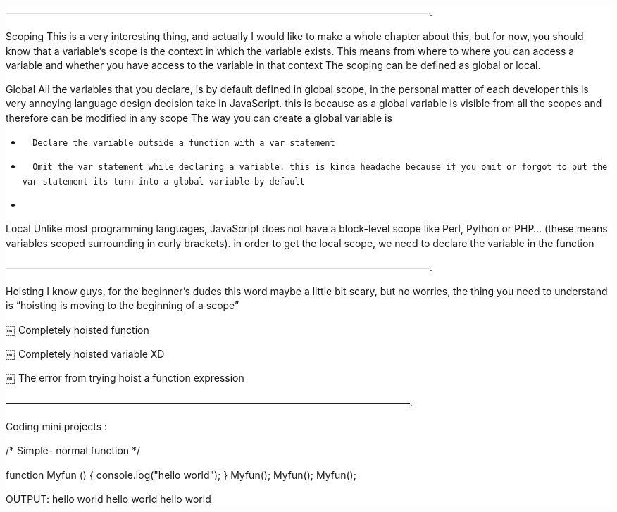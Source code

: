———————————————————————————————————————————.

Scoping
This is a very interesting thing, and actually I would like to make a whole chapter about this, but for now, you should know that a variable’s scope is the context in which the variable exists. This means from where to where you can access a variable and whether you have access to the variable in that context
The scoping can be defined as global or local.

Global
All the variables that you declare, is by default defined in global scope, in the personal matter of each developer this is very annoying language design decision take in JavaScript. this is because as a global variable is visible from all the scopes and therefore can be modified in any scope
The way you can create a global variable is
* 		Declare the variable outside a function with a var statement
* 		Omit the var statement while declaring a variable. this is kinda headache because if you omit or forgot to put the var statement its turn into a global variable by default
* 
Local
Unlike most programming languages, JavaScript does not have a block-level scope like Perl, Python or PHP… (these means variables scoped surrounding in curly brackets). in order to get the local scope, we need to declare the variable in the function

———————————————————————————————————————————.

Hoisting
I know guys, for the beginner’s dudes this word maybe a little bit scary, but no worries, the thing you need to understand is “hoisting is moving to the beginning of a scope”

￼
Completely hoisted function

￼
Completely hoisted variable XD

￼
The error from trying hoist a function expression



—————————————————————————————————————————.


Coding mini projects :

/* Simple- normal function */

function Myfun () {
     console.log("hello world");
 }
 Myfun();
 Myfun();
 Myfun();

OUTPUT: 
hello world
hello world
hello world
